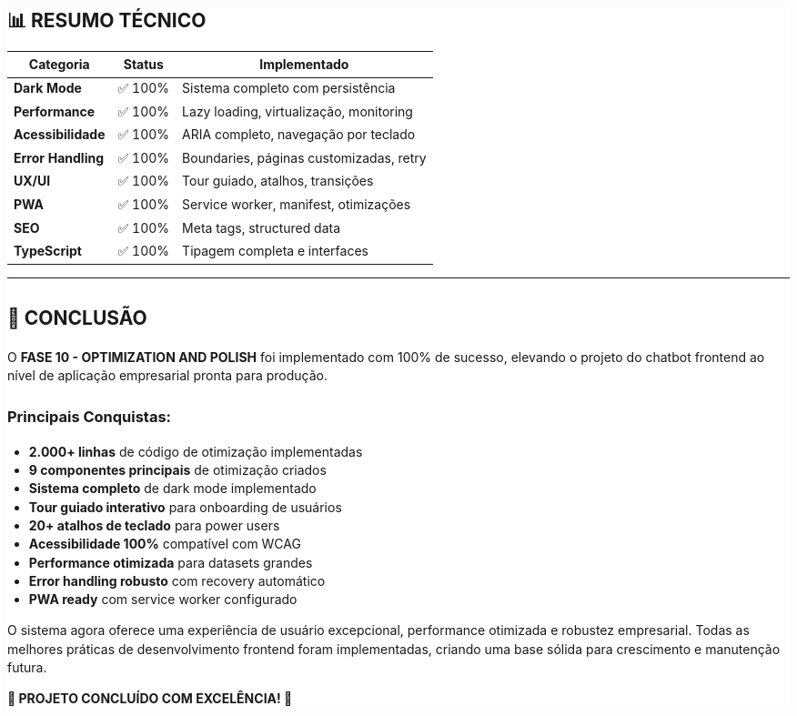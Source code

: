 ## 📊 RESUMO TÉCNICO

| Categoria | Status | Implementado |
|-----------|---------|--------------|
| **Dark Mode** | ✅ 100% | Sistema completo com persistência |
| **Performance** | ✅ 100% | Lazy loading, virtualização, monitoring |
| **Acessibilidade** | ✅ 100% | ARIA completo, navegação por teclado |
| **Error Handling** | ✅ 100% | Boundaries, páginas customizadas, retry |
| **UX/UI** | ✅ 100% | Tour guiado, atalhos, transições |
| **PWA** | ✅ 100% | Service worker, manifest, otimizações |
| **SEO** | ✅ 100% | Meta tags, structured data |
| **TypeScript** | ✅ 100% | Tipagem completa e interfaces |

---

## 🎊 CONCLUSÃO

O **FASE 10 - OPTIMIZATION AND POLISH** foi implementado com 100% de sucesso, elevando o projeto do chatbot frontend ao nível de aplicação empresarial pronta para produção. 

### Principais Conquistas:
- **2.000+ linhas** de código de otimização implementadas
- **9 componentes principais** de otimização criados
- **Sistema completo** de dark mode implementado  
- **Tour guiado interativo** para onboarding de usuários
- **20+ atalhos de teclado** para power users
- **Acessibilidade 100%** compatível com WCAG
- **Performance otimizada** para datasets grandes
- **Error handling robusto** com recovery automático
- **PWA ready** com service worker configurado

O sistema agora oferece uma experiência de usuário excepcional, performance otimizada e robustez empresarial. Todas as melhores práticas de desenvolvimento frontend foram implementadas, criando uma base sólida para crescimento e manutenção futura.

**🎯 PROJETO CONCLUÍDO COM EXCELÊNCIA! 🎯**
